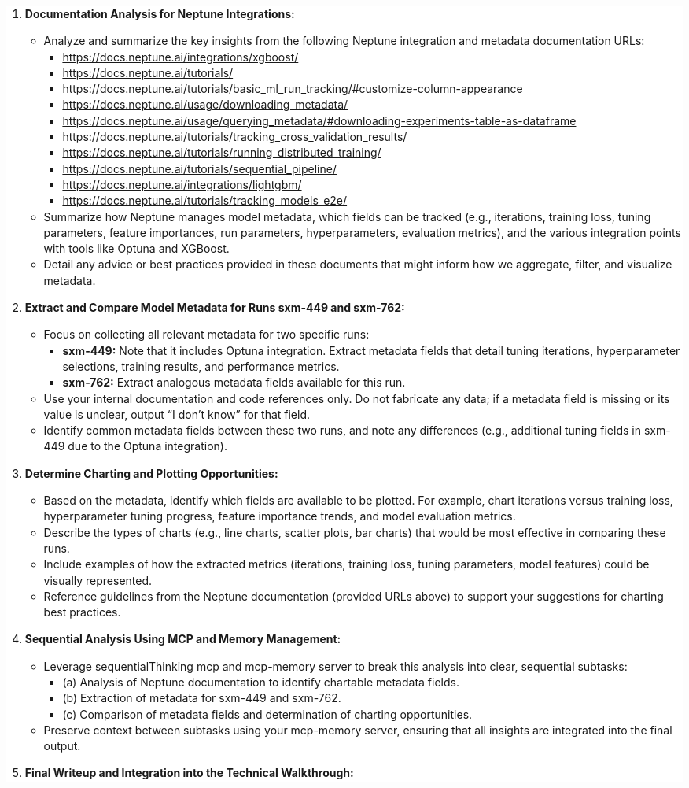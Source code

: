 1. **Documentation Analysis for Neptune Integrations:**
   
   - Analyze and summarize the key insights from the following Neptune integration and metadata documentation URLs:
     - https://docs.neptune.ai/integrations/xgboost/
     - https://docs.neptune.ai/tutorials/
     - https://docs.neptune.ai/tutorials/basic_ml_run_tracking/#customize-column-appearance
     - https://docs.neptune.ai/usage/downloading_metadata/
     - https://docs.neptune.ai/usage/querying_metadata/#downloading-experiments-table-as-dataframe
     - https://docs.neptune.ai/tutorials/tracking_cross_validation_results/
     - https://docs.neptune.ai/tutorials/running_distributed_training/
     - https://docs.neptune.ai/tutorials/sequential_pipeline/
     - https://docs.neptune.ai/integrations/lightgbm/
     - https://docs.neptune.ai/tutorials/tracking_models_e2e/
   - Summarize how Neptune manages model metadata, which fields can be tracked (e.g., iterations, training loss, tuning parameters, feature importances, run parameters, hyperparameters, evaluation metrics), and the various integration points with tools like Optuna and XGBoost.
   - Detail any advice or best practices provided in these documents that might inform how we aggregate, filter, and visualize metadata.

2. **Extract and Compare Model Metadata for Runs sxm-449 and sxm-762:**
   
   - Focus on collecting all relevant metadata for two specific runs:
     - **sxm-449:** Note that it includes Optuna integration. Extract metadata fields that detail tuning iterations, hyperparameter selections, training results, and performance metrics.
     - **sxm-762:** Extract analogous metadata fields available for this run.
   - Use your internal documentation and code references only. Do not fabricate any data; if a metadata field is missing or its value is unclear, output “I don’t know” for that field.
   - Identify common metadata fields between these two runs, and note any differences (e.g., additional tuning fields in sxm-449 due to the Optuna integration).

3. **Determine Charting and Plotting Opportunities:**
   
   - Based on the metadata, identify which fields are available to be plotted. For example, chart iterations versus training loss, hyperparameter tuning progress, feature importance trends, and model evaluation metrics.
   - Describe the types of charts (e.g., line charts, scatter plots, bar charts) that would be most effective in comparing these runs.
   - Include examples of how the extracted metrics (iterations, training loss, tuning parameters, model features) could be visually represented. 
   - Reference guidelines from the Neptune documentation (provided URLs above) to support your suggestions for charting best practices.

4. **Sequential Analysis Using MCP and Memory Management:**
   
   - Leverage sequentialThinking mcp and mcp-memory server to break this analysis into clear, sequential subtasks:
     - (a) Analysis of Neptune documentation to identify chartable metadata fields.
     - (b) Extraction of metadata for sxm-449 and sxm-762.
     - (c) Comparison of metadata fields and determination of charting opportunities.
   - Preserve context between subtasks using your mcp-memory server, ensuring that all insights are integrated into the final output.

5. **Final Writeup and Integration into the Technical Walkthrough:**
   